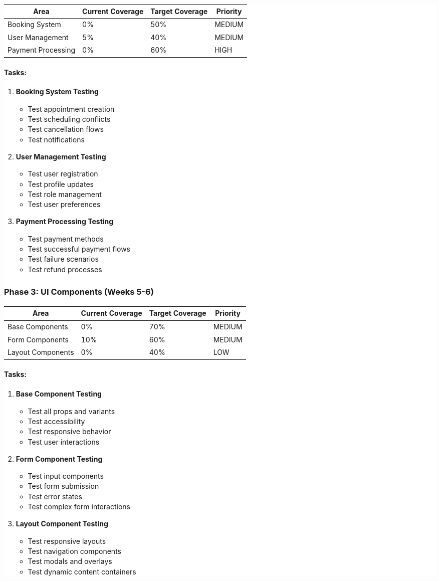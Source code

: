 | Area | Current Coverage | Target Coverage | Priority |
|------|-----------------|-----------------|----------|
| Booking System | 0% | 50% | MEDIUM |
| User Management | 5% | 40% | MEDIUM |
| Payment Processing | 0% | 60% | HIGH |

#### Tasks:

1. **Booking System Testing**
   - Test appointment creation
   - Test scheduling conflicts
   - Test cancellation flows
   - Test notifications

2. **User Management Testing**
   - Test user registration
   - Test profile updates
   - Test role management
   - Test user preferences

3. **Payment Processing Testing**
   - Test payment methods
   - Test successful payment flows
   - Test failure scenarios
   - Test refund processes

### Phase 3: UI Components (Weeks 5-6)

| Area | Current Coverage | Target Coverage | Priority |
|------|-----------------|-----------------|----------|
| Base Components | 0% | 70% | MEDIUM |
| Form Components | 10% | 60% | MEDIUM |
| Layout Components | 0% | 40% | LOW |

#### Tasks:

1. **Base Component Testing**
   - Test all props and variants
   - Test accessibility
   - Test responsive behavior
   - Test user interactions

2. **Form Component Testing**
   - Test input components
   - Test form submission
   - Test error states
   - Test complex form interactions

3. **Layout Component Testing**
   - Test responsive layouts
   - Test navigation components
   - Test modals and overlays
   - Test dynamic content containers
